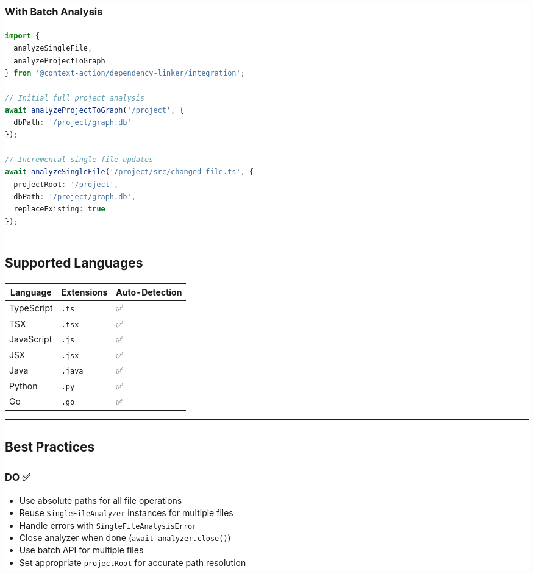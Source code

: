 ### With Batch Analysis

```typescript
import {
  analyzeSingleFile,
  analyzeProjectToGraph
} from '@context-action/dependency-linker/integration';

// Initial full project analysis
await analyzeProjectToGraph('/project', {
  dbPath: '/project/graph.db'
});

// Incremental single file updates
await analyzeSingleFile('/project/src/changed-file.ts', {
  projectRoot: '/project',
  dbPath: '/project/graph.db',
  replaceExisting: true
});
```

---

## Supported Languages

| Language | Extensions | Auto-Detection |
|----------|------------|----------------|
| TypeScript | `.ts` | ✅ |
| TSX | `.tsx` | ✅ |
| JavaScript | `.js` | ✅ |
| JSX | `.jsx` | ✅ |
| Java | `.java` | ✅ |
| Python | `.py` | ✅ |
| Go | `.go` | ✅ |

---

## Best Practices

### DO ✅

- Use absolute paths for all file operations
- Reuse `SingleFileAnalyzer` instances for multiple files
- Handle errors with `SingleFileAnalysisError`
- Close analyzer when done (`await analyzer.close()`)
- Use batch API for multiple files
- Set appropriate `projectRoot` for accurate path resolution
